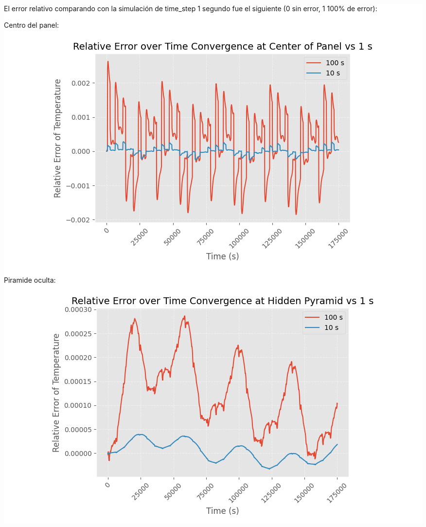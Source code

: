 El error relativo comparando con la simulación de time_step 1 segundo fue el siguiente (0 sin error, 1 100% de error):

Centro del panel:

<center><img src="images/time_convergence_relative_error_Center%20of%20Panel.png" ...></center>

Piramide oculta:

<center><img src="images/time_convergence_relative_error_Hidden%20Pyramid.png" ...></center>
